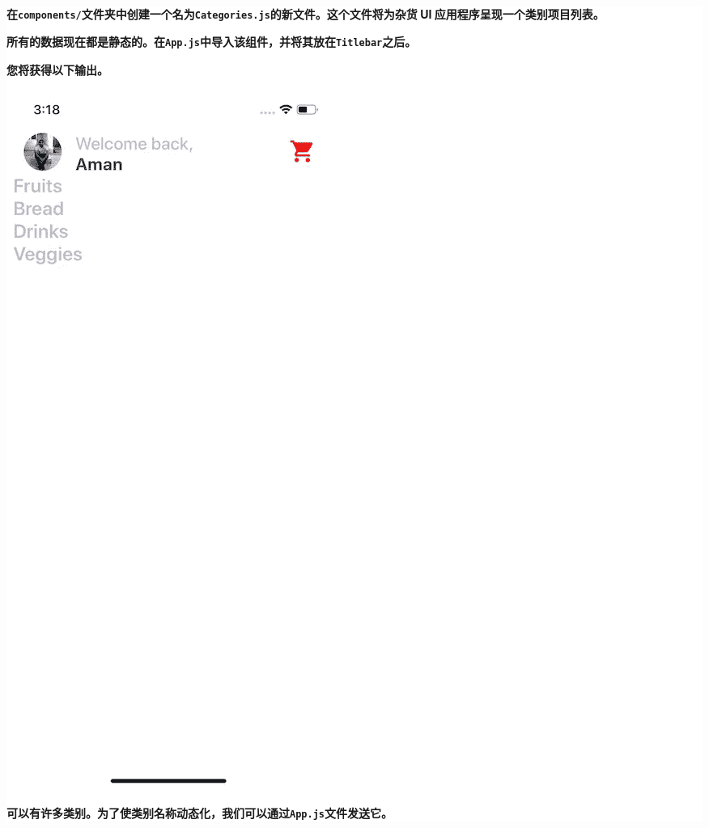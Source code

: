 **在`components/`文件夹中创建一个名为`Categories.js`的新文件。这个文件将为杂货 UI 应用程序呈现一个类别项目列表。**

**所有的数据现在都是静态的。在`App.js`中导入该组件，并将其放在`Titlebar`之后。**

**您将获得以下输出。**

**![](img/4ed5007d6b121df3753546cce8c320fa.png)**

**可以有许多类别。为了使类别名称动态化，我们可以通过`App.js`文件发送它。**

